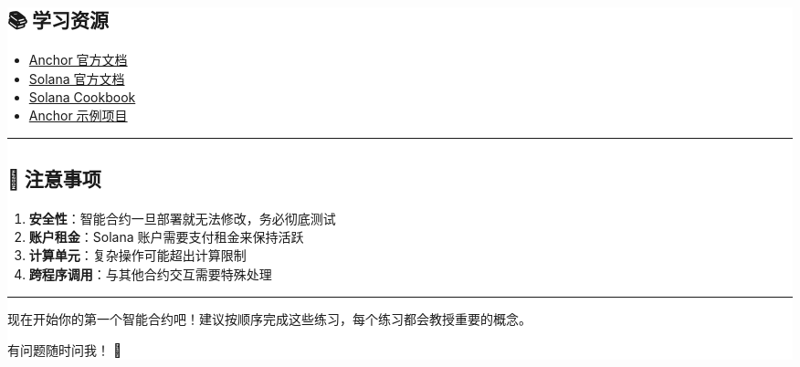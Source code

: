 
## 📚 学习资源

- [Anchor 官方文档](https://www.anchor-lang.com/)
- [Solana 官方文档](https://docs.solana.com/)
- [Solana Cookbook](https://solanacookbook.com/)
- [Anchor 示例项目](https://github.com/coral-xyz/anchor/tree/master/examples)

---

## 🚨 注意事项

1. **安全性**：智能合约一旦部署就无法修改，务必彻底测试
2. **账户租金**：Solana 账户需要支付租金来保持活跃
3. **计算单元**：复杂操作可能超出计算限制
4. **跨程序调用**：与其他合约交互需要特殊处理

---

现在开始你的第一个智能合约吧！建议按顺序完成这些练习，每个练习都会教授重要的概念。

有问题随时问我！ 🚀